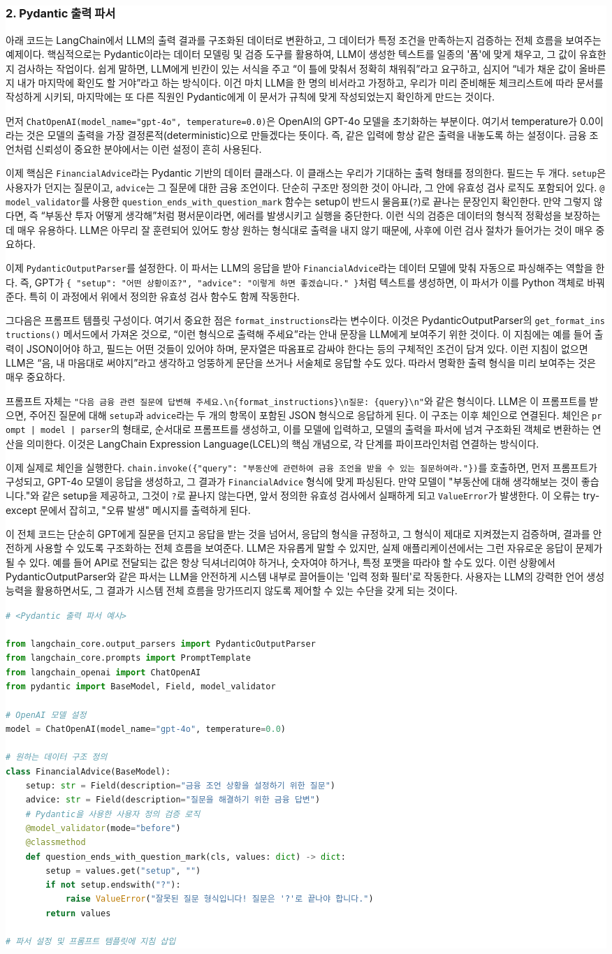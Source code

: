 ### 2. Pydantic 출력 파서

아래 코드는 LangChain에서 LLM의 출력 결과를 구조화된 데이터로 변환하고, 그 데이터가 특정 조건을 만족하는지 검증하는 전체 흐름을 보여주는 예제이다. 핵심적으로는 Pydantic이라는 데이터 모델링 및 검증 도구를 활용하여, LLM이 생성한 텍스트를 일종의 '폼'에 맞게 채우고, 그 값이 유효한지 검사하는 작업이다. 쉽게 말하면, LLM에게 빈칸이 있는 서식을 주고 “이 틀에 맞춰서 정확히 채워줘”라고 요구하고, 심지어 “네가 채운 값이 올바른지 내가 마지막에 확인도 할 거야”라고 하는 방식이다. 이건 마치 LLM을 한 명의 비서라고 가정하고, 우리가 미리 준비해둔 체크리스트에 따라 문서를 작성하게 시키되, 마지막에는 또 다른 직원인 Pydantic에게 이 문서가 규칙에 맞게 작성되었는지 확인하게 만드는 것이다.

먼저 `ChatOpenAI(model_name="gpt-4o", temperature=0.0)`은 OpenAI의 GPT-4o 모델을 초기화하는 부분이다. 여기서 temperature가 0.0이라는 것은 모델의 출력을 가장 결정론적(deterministic)으로 만들겠다는 뜻이다. 즉, 같은 입력에 항상 같은 출력을 내놓도록 하는 설정이다. 금융 조언처럼 신뢰성이 중요한 분야에서는 이런 설정이 흔히 사용된다.

이제 핵심은 `FinancialAdvice`라는 Pydantic 기반의 데이터 클래스다. 이 클래스는 우리가 기대하는 출력 형태를 정의한다. 필드는 두 개다. `setup`은 사용자가 던지는 질문이고, `advice`는 그 질문에 대한 금융 조언이다. 단순히 구조만 정의한 것이 아니라, 그 안에 유효성 검사 로직도 포함되어 있다. `@model_validator`를 사용한 `question_ends_with_question_mark` 함수는 setup이 반드시 물음표(`?`)로 끝나는 문장인지 확인한다. 만약 그렇지 않다면, 즉 “부동산 투자 어떻게 생각해”처럼 평서문이라면, 에러를 발생시키고 실행을 중단한다. 이런 식의 검증은 데이터의 형식적 정확성을 보장하는 데 매우 유용하다. LLM은 아무리 잘 훈련되어 있어도 항상 원하는 형식대로 출력을 내지 않기 때문에, 사후에 이런 검사 절차가 들어가는 것이 매우 중요하다.

이제 `PydanticOutputParser`를 설정한다. 이 파서는 LLM의 응답을 받아 `FinancialAdvice`라는 데이터 모델에 맞춰 자동으로 파싱해주는 역할을 한다. 즉, GPT가 `{ "setup": "어떤 상황이죠?", "advice": "이렇게 하면 좋겠습니다." }`처럼 텍스트를 생성하면, 이 파서가 이를 Python 객체로 바꿔준다. 특히 이 과정에서 위에서 정의한 유효성 검사 함수도 함께 작동한다.

그다음은 프롬프트 템플릿 구성이다. 여기서 중요한 점은 `format_instructions`라는 변수이다. 이것은 PydanticOutputParser의 `get_format_instructions()` 메서드에서 가져온 것으로, “이런 형식으로 출력해 주세요”라는 안내 문장을 LLM에게 보여주기 위한 것이다. 이 지침에는 예를 들어 출력이 JSON이어야 하고, 필드는 어떤 것들이 있어야 하며, 문자열은 따옴표로 감싸야 한다는 등의 구체적인 조건이 담겨 있다. 이런 지침이 없으면 LLM은 “음, 내 마음대로 써야지”라고 생각하고 엉뚱하게 문단을 쓰거나 서술체로 응답할 수도 있다. 따라서 명확한 출력 형식을 미리 보여주는 것은 매우 중요하다.

프롬프트 자체는 `"다음 금융 관련 질문에 답변해 주세요.\n{format_instructions}\n질문: {query}\n"`와 같은 형식이다. LLM은 이 프롬프트를 받으면, 주어진 질문에 대해 `setup`과 `advice`라는 두 개의 항목이 포함된 JSON 형식으로 응답하게 된다. 이 구조는 이후 체인으로 연결된다. 체인은 `prompt | model | parser`의 형태로, 순서대로 프롬프트를 생성하고, 이를 모델에 입력하고, 모델의 출력을 파서에 넘겨 구조화된 객체로 변환하는 연산을 의미한다. 이것은 LangChain Expression Language(LCEL)의 핵심 개념으로, 각 단계를 파이프라인처럼 연결하는 방식이다.

이제 실제로 체인을 실행한다. `chain.invoke({"query": "부동산에 관련하여 금융 조언을 받을 수 있는 질문하여라."})`를 호출하면, 먼저 프롬프트가 구성되고, GPT-4o 모델이 응답을 생성하고, 그 결과가 `FinancialAdvice` 형식에 맞게 파싱된다. 만약 모델이 "부동산에 대해 생각해보는 것이 좋습니다."와 같은 setup을 제공하고, 그것이 `?`로 끝나지 않는다면, 앞서 정의한 유효성 검사에서 실패하게 되고 `ValueError`가 발생한다. 이 오류는 try-except 문에서 잡히고, "오류 발생" 메시지를 출력하게 된다.

이 전체 코드는 단순히 GPT에게 질문을 던지고 응답을 받는 것을 넘어서, 응답의 형식을 규정하고, 그 형식이 제대로 지켜졌는지 검증하며, 결과를 안전하게 사용할 수 있도록 구조화하는 전체 흐름을 보여준다. LLM은 자유롭게 말할 수 있지만, 실제 애플리케이션에서는 그런 자유로운 응답이 문제가 될 수 있다. 예를 들어 API로 전달되는 값은 항상 딕셔너리여야 하거나, 숫자여야 하거나, 특정 포맷을 따라야 할 수도 있다. 이런 상황에서 PydanticOutputParser와 같은 파서는 LLM을 안전하게 시스템 내부로 끌어들이는 '입력 정화 필터'로 작동한다. 사용자는 LLM의 강력한 언어 생성 능력을 활용하면서도, 그 결과가 시스템 전체 흐름을 망가뜨리지 않도록 제어할 수 있는 수단을 갖게 되는 것이다.


```python
# <Pydantic 출력 파서 예시>

from langchain_core.output_parsers import PydanticOutputParser
from langchain_core.prompts import PromptTemplate
from langchain_openai import ChatOpenAI
from pydantic import BaseModel, Field, model_validator

# OpenAI 모델 설정
model = ChatOpenAI(model_name="gpt-4o", temperature=0.0)

# 원하는 데이터 구조 정의
class FinancialAdvice(BaseModel):
    setup: str = Field(description="금융 조언 상황을 설정하기 위한 질문")
    advice: str = Field(description="질문을 해결하기 위한 금융 답변")
    # Pydantic을 사용한 사용자 정의 검증 로직
    @model_validator(mode="before")
    @classmethod
    def question_ends_with_question_mark(cls, values: dict) -> dict:
        setup = values.get("setup", "")
        if not setup.endswith("?"):
            raise ValueError("잘못된 질문 형식입니다! 질문은 '?'로 끝나야 합니다.")
        return values

# 파서 설정 및 프롬프트 템플릿에 지침 삽입
```